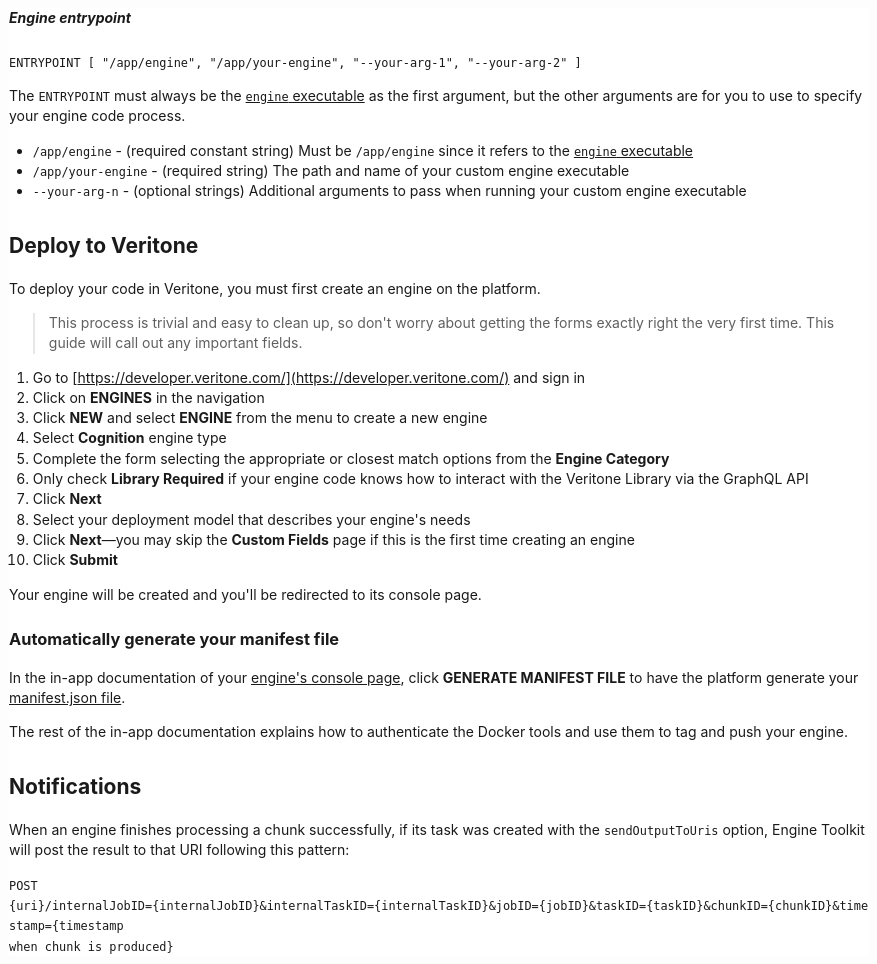 ##### Engine entrypoint

```docker
ENTRYPOINT [ "/app/engine", "/app/your-engine", "--your-arg-1", "--your-arg-2" ]
```

The `ENTRYPOINT` must always be the [`engine` executable](#the-engine-executable) as the first argument, but the other arguments are for you to use to specify your engine code process.

* `/app/engine` - (required constant string) Must be `/app/engine` since it refers to the [`engine` executable](#the-engine-executable)
* `/app/your-engine` - (required string) The path and name of your custom engine executable
* `--your-arg-n` - (optional strings) Additional arguments to pass when running your custom engine executable

## Deploy to Veritone

To deploy your code in Veritone, you must first create an engine on the platform.

> This process is trivial and easy to clean up, so don't worry about getting the forms exactly right the very first time. This guide will call out any important fields.

1. Go to [https://developer.veritone.com/](https://developer.veritone.com/) and sign in
1. Click on <strong>ENGINES</strong> in the navigation
1. Click <strong>NEW</strong> and select <strong>ENGINE</strong> from the menu to create a new engine
1. Select <strong>Cognition</strong> engine type
1. Complete the form selecting the appropriate or closest match options from the <strong>Engine Category</strong>
1. Only check <strong>Library Required</strong> if your engine code knows how to interact with the Veritone Library via the GraphQL API
1. Click <strong>Next</strong>
1. Select your deployment model that describes your engine's needs
1. Click <strong>Next</strong>&mdash;you may skip the <strong>Custom Fields</strong> page if this is the first time creating an engine
1. Click <strong>Submit</strong>

Your engine will be created and you'll be redirected to its console page.

### Automatically generate your manifest file

In the in-app documentation of your [engine's console page](https://developer.veritone.com), click <strong>GENERATE MANIFEST FILE</strong> to have the platform generate your [manifest.json file](#manifest-file).

The rest of the in-app documentation explains how to authenticate the Docker tools and use them to tag and push your engine.

## Notifications
When an engine finishes processing a chunk successfully, if its task
was created with the `sendOutputToUris` option, Engine Toolkit will post the result to that URI following this pattern:

```
POST
{uri}/internalJobID={internalJobID}&internalTaskID={internalTaskID}&jobID={jobID}&taskID={taskID}&chunkID={chunkID}&timestamp={timestamp
when chunk is produced}
```
